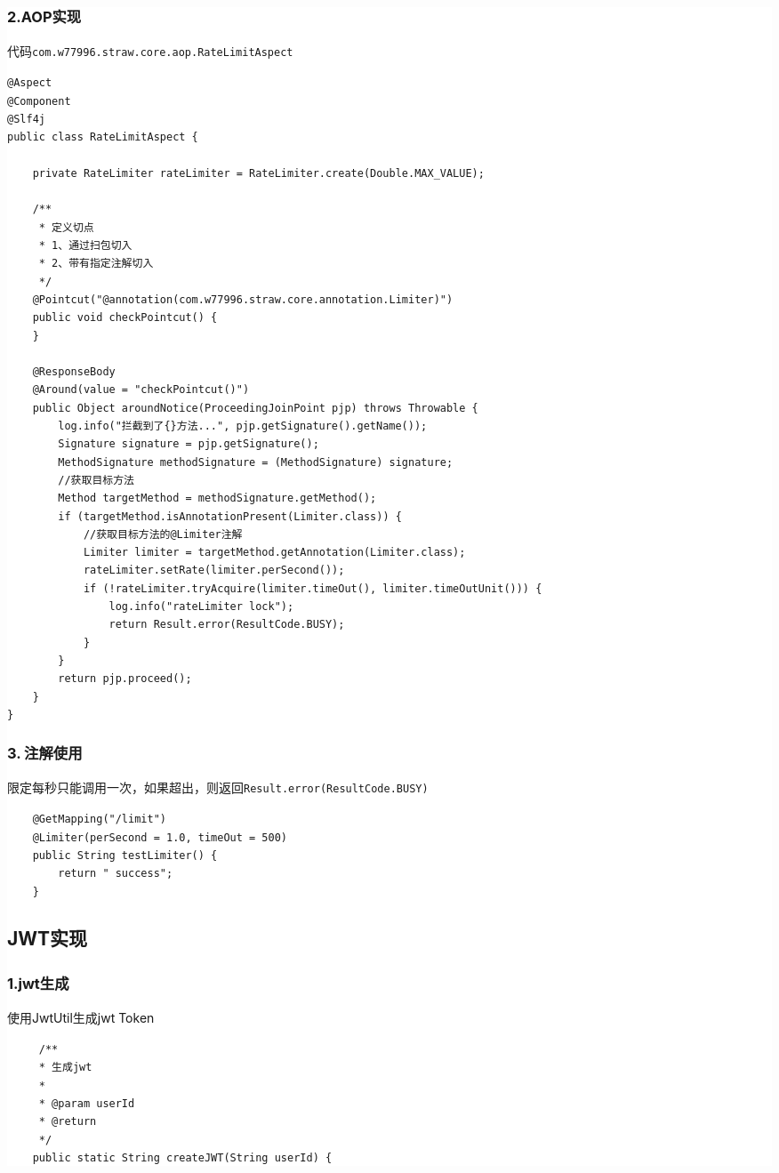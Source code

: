 ```
```
### 2.AOP实现
代码`com.w77996.straw.core.aop.RateLimitAspect`
```
@Aspect
@Component
@Slf4j
public class RateLimitAspect {

    private RateLimiter rateLimiter = RateLimiter.create(Double.MAX_VALUE);

    /**
     * 定义切点
     * 1、通过扫包切入
     * 2、带有指定注解切入
     */
    @Pointcut("@annotation(com.w77996.straw.core.annotation.Limiter)")
    public void checkPointcut() {
    }

    @ResponseBody
    @Around(value = "checkPointcut()")
    public Object aroundNotice(ProceedingJoinPoint pjp) throws Throwable {
        log.info("拦截到了{}方法...", pjp.getSignature().getName());
        Signature signature = pjp.getSignature();
        MethodSignature methodSignature = (MethodSignature) signature;
        //获取目标方法
        Method targetMethod = methodSignature.getMethod();
        if (targetMethod.isAnnotationPresent(Limiter.class)) {
            //获取目标方法的@Limiter注解
            Limiter limiter = targetMethod.getAnnotation(Limiter.class);
            rateLimiter.setRate(limiter.perSecond());
            if (!rateLimiter.tryAcquire(limiter.timeOut(), limiter.timeOutUnit())) {
                log.info("rateLimiter lock");
                return Result.error(ResultCode.BUSY);
            }
        }
        return pjp.proceed();
    }
}
```
### 3. 注解使用  
限定每秒只能调用一次，如果超出，则返回`Result.error(ResultCode.BUSY)`
```
    @GetMapping("/limit")
    @Limiter(perSecond = 1.0, timeOut = 500)
    public String testLimiter() {
        return " success";
    }
```
## JWT实现
### 1.jwt生成
使用JwtUtil生成jwt Token
```
     /**
     * 生成jwt
     *
     * @param userId
     * @return
     */
    public static String createJWT(String userId) {
```